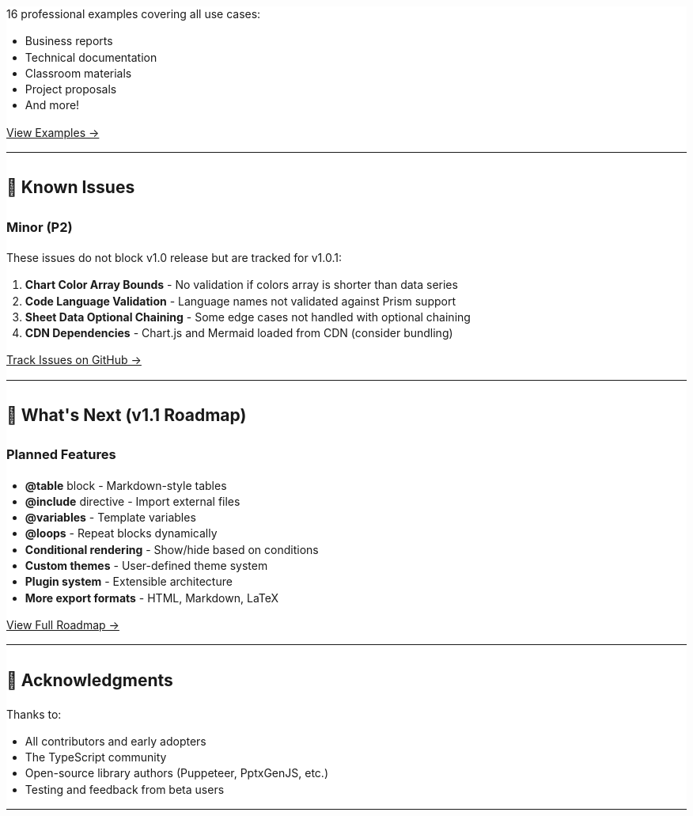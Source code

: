 16 professional examples covering all use cases:

- Business reports
- Technical documentation
- Classroom materials
- Project proposals
- And more!

[View Examples →](./omniscript-examples)

---

## 🎯 Known Issues

### Minor (P2)

These issues do not block v1.0 release but are tracked for v1.0.1:

1. **Chart Color Array Bounds** - No validation if colors array is shorter than
   data series
2. **Code Language Validation** - Language names not validated against Prism
   support
3. **Sheet Data Optional Chaining** - Some edge cases not handled with optional
   chaining
4. **CDN Dependencies** - Chart.js and Mermaid loaded from CDN (consider
   bundling)

[Track Issues on GitHub →](https://github.com/OmniScriptOSF/omniscript-core/issues)

---

## 🔮 What's Next (v1.1 Roadmap)

### Planned Features

- **@table** block - Markdown-style tables
- **@include** directive - Import external files
- **@variables** - Template variables
- **@loops** - Repeat blocks dynamically
- **Conditional rendering** - Show/hide based on conditions
- **Custom themes** - User-defined theme system
- **Plugin system** - Extensible architecture
- **More export formats** - HTML, Markdown, LaTeX

[View Full Roadmap →](./omniscript-core/spec/roadmap.md)

---

## 🙏 Acknowledgments

Thanks to:

- All contributors and early adopters
- The TypeScript community
- Open-source library authors (Puppeteer, PptxGenJS, etc.)
- Testing and feedback from beta users

---